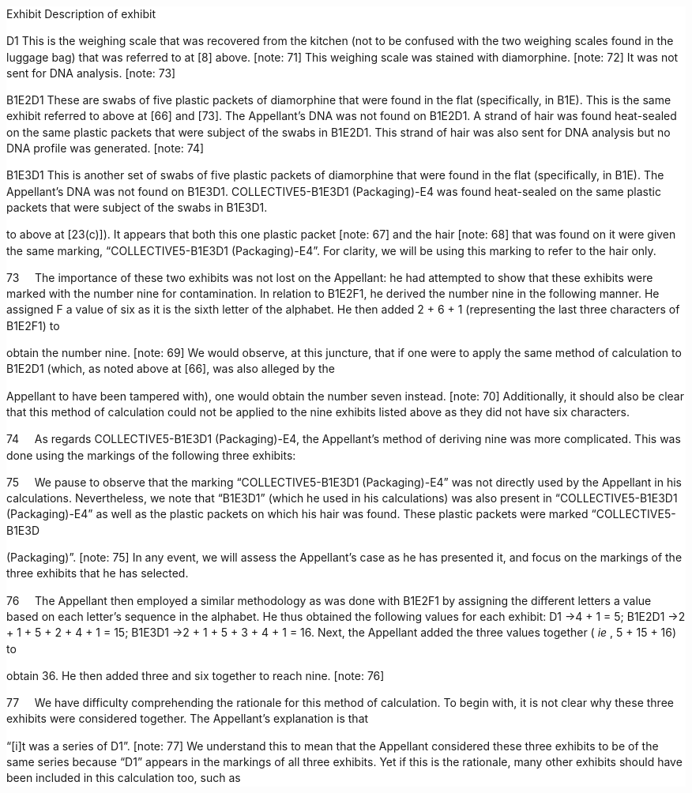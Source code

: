 
 Exhibit Description of exhibit 

 D1 This is the weighing scale that was recovered from the kitchen (not to be confused with the two weighing scales found in the luggage bag) that was referred to at [8] above. [note: 71] This weighing scale was stained with diamorphine. [note: 72] It was not sent for DNA analysis. [note: 73] 

 B1E2D1 These are swabs of five plastic packets of diamorphine that were found in the flat (specifically, in B1E). This is the same exhibit referred to above at [66] and [73]. The Appellant’s DNA was not found on B1E2D1. A strand of hair was found heat-sealed on the same plastic packets that were subject of the swabs in B1E2D1. This strand of hair was also sent for DNA analysis but no DNA profile was generated. [note: 74] 

 B1E3D1 This is another set of swabs of five plastic packets of diamorphine that were found in the flat (specifically, in B1E). The Appellant’s DNA was not found on B1E3D1. COLLECTIVE5-B1E3D1 (Packaging)-E4 was found heat-sealed on the same plastic packets that were subject of the swabs in B1E3D1. 

to above at [23(c)]). It appears that both this one plastic packet [note: 67] and the hair [note: 68] that was found on it were given the same marking, “COLLECTIVE5-B1E3D1 (Packaging)-E4”. For clarity, we will be using this marking to refer to the hair only. 

73     The importance of these two exhibits was not lost on the Appellant: he had attempted to show that these exhibits were marked with the number nine for contamination. In relation to B1E2F1, he derived the number nine in the following manner. He assigned F a value of six as it is the sixth letter of the alphabet. He then added 2 + 6 + 1 (representing the last three characters of B1E2F1) to 

obtain the number nine. [note: 69] We would observe, at this juncture, that if one were to apply the same method of calculation to B1E2D1 (which, as noted above at [66], was also alleged by the 

Appellant to have been tampered with), one would obtain the number seven instead. [note: 70] Additionally, it should also be clear that this method of calculation could not be applied to the nine exhibits listed above as they did not have six characters. 

74     As regards COLLECTIVE5-B1E3D1 (Packaging)-E4, the Appellant’s method of deriving nine was more complicated. This was done using the markings of the following three exhibits: 

75     We pause to observe that the marking “COLLECTIVE5-B1E3D1 (Packaging)-E4” was not directly used by the Appellant in his calculations. Nevertheless, we note that “B1E3D1” (which he used in his calculations) was also present in “COLLECTIVE5-B1E3D1 (Packaging)-E4” as well as the plastic packets on which his hair was found. These plastic packets were marked “COLLECTIVE5-B1E3D 

(Packaging)”. [note: 75] In any event, we will assess the Appellant’s case as he has presented it, and focus on the markings of the three exhibits that he has selected. 


76     The Appellant then employed a similar methodology as was done with B1E2F1 by assigning the different letters a value based on each letter’s sequence in the alphabet. He thus obtained the following values for each exhibit: D1 →4 + 1 = 5; B1E2D1 →2 + 1 + 5 + 2 + 4 + 1 = 15; B1E3D1 →2 + 1 + 5 + 3 + 4 + 1 = 16. Next, the Appellant added the three values together ( _ie_ , 5 + 15 + 16) to 

obtain 36. He then added three and six together to reach nine. [note: 76] 

77     We have difficulty comprehending the rationale for this method of calculation. To begin with, it is not clear why these three exhibits were considered together. The Appellant’s explanation is that 

“[i]t was a series of D1”. [note: 77] We understand this to mean that the Appellant considered these three exhibits to be of the same series because “D1” appears in the markings of all three exhibits. Yet if this is the rationale, many other exhibits should have been included in this calculation too, such as 

